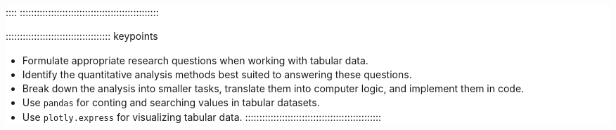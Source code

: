 ::::
:::::::::::::::::::::::::::::::::::::::::::::::::

::::::::::::::::::::::::::::::::::::: keypoints 
- Formulate appropriate research questions when working with tabular data.
- Identify the quantitative analysis methods best suited to answering these questions.
- Break down the analysis into smaller tasks, translate them into computer logic, and 
implement them in code.
- Use `pandas` for conting and searching values in tabular datasets. 
- Use `plotly.express` for visualizing tabular data. 
::::::::::::::::::::::::::::::::::::::::::::::::

